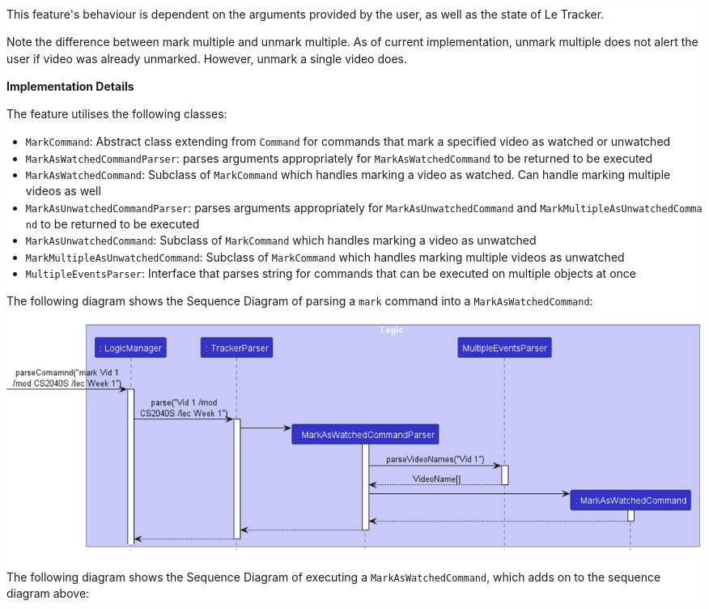This feature's behaviour is dependent on the arguments provided by the user, as well as the state of Le Tracker.

Note the difference between mark multiple and unmark multiple. As of current implementation, unmark multiple does not alert the user if video was already unmarked. However, unmark a single video does.

**Implementation Details**

The feature utilises the following classes:

- `MarkCommand`: Abstract class extending from `Command` for commands that mark a specified video as watched or unwatched
- `MarkAsWatchedCommandParser`: parses arguments appropriately for `MarkAsWatchedCommand` to be returned to be executed
- `MarkAsWatchedCommand`: Subclass of `MarkCommand` which handles marking a video as watched. Can handle marking multiple videos as well
- `MarkAsUnwatchedCommandParser`: parses arguments appropriately for `MarkAsUnwatchedCommand` and `MarkMultipleAsUnwatchedCommand` to be returned to be executed
- `MarkAsUnwatchedCommand`: Subclass of `MarkCommand` which handles marking a video as unwatched
- `MarkMultipleAsUnwatchedCommand`: Subclass of `MarkCommand` which handles marking multiple videos as unwatched
- `MultipleEventsParser`: Interface that parses string for commands that can be executed on multiple objects at once

The following diagram shows the Sequence Diagram of parsing a `mark` command into a `MarkAsWatchedCommand`:

![ParseMark](images/mark/MarkAsWatchedParserSequenceDiagram.png)

The following diagram shows the Sequence Diagram of executing a `MarkAsWatchedCommand`, which adds on to the sequence diagram above:
